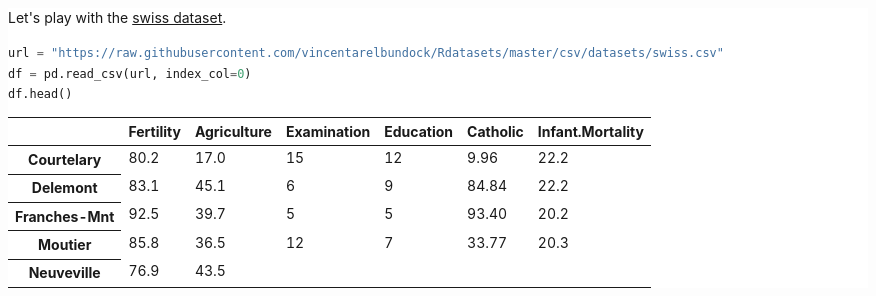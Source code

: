 Let's play with the [swiss dataset](https://raw.githubusercontent.com/vincentarelbundock/Rdatasets/master/csv/datasets/swiss.csv).


```python
url = "https://raw.githubusercontent.com/vincentarelbundock/Rdatasets/master/csv/datasets/swiss.csv"
df = pd.read_csv(url, index_col=0)
df.head()
```

<div>
<table class="table">
  <thead>
    <tr style="text-align: right;">
      <th></th>
      <th>Fertility</th>
      <th>Agriculture</th>
      <th>Examination</th>
      <th>Education</th>
      <th>Catholic</th>
      <th>Infant.Mortality</th>
    </tr>
  </thead>
  <tbody>
    <tr>
      <th>Courtelary</th>
      <td>80.2</td>
      <td>17.0</td>
      <td>15</td>
      <td>12</td>
      <td>9.96</td>
      <td>22.2</td>
    </tr>
    <tr>
      <th>Delemont</th>
      <td>83.1</td>
      <td>45.1</td>
      <td>6</td>
      <td>9</td>
      <td>84.84</td>
      <td>22.2</td>
    </tr>
    <tr>
      <th>Franches-Mnt</th>
      <td>92.5</td>
      <td>39.7</td>
      <td>5</td>
      <td>5</td>
      <td>93.40</td>
      <td>20.2</td>
    </tr>
    <tr>
      <th>Moutier</th>
      <td>85.8</td>
      <td>36.5</td>
      <td>12</td>
      <td>7</td>
      <td>33.77</td>
      <td>20.3</td>
    </tr>
    <tr>
      <th>Neuveville</th>
      <td>76.9</td>
      <td>43.5</td>